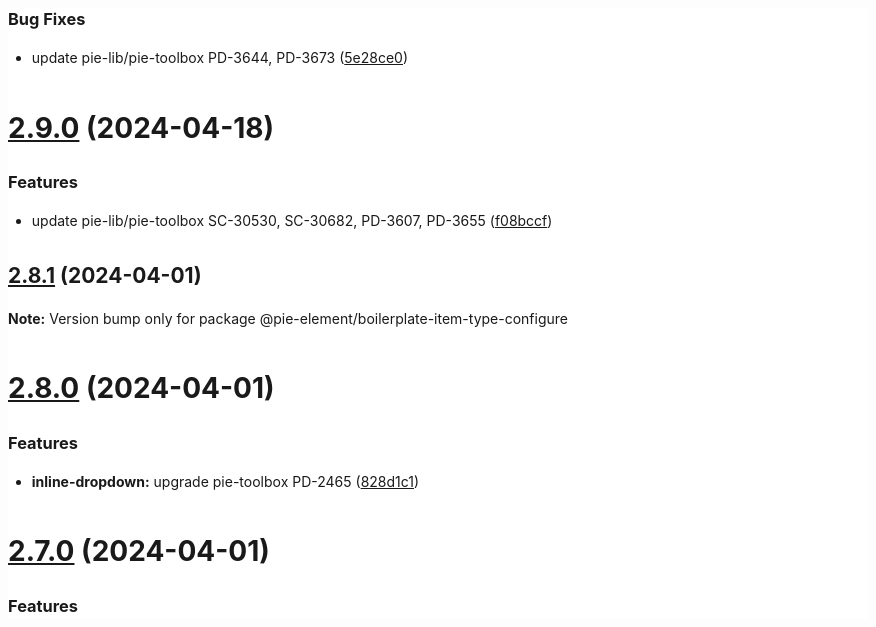 ### Bug Fixes

* update pie-lib/pie-toolbox PD-3644, PD-3673 ([5e28ce0](https://github.com/pie-framework/pie-elements/commit/5e28ce0dab4a7ecd93ef7bba45ddb20f768b450b))





# [2.9.0](https://github.com/pie-framework/pie-elements/compare/@pie-element/boilerplate-item-type-configure@2.8.1...@pie-element/boilerplate-item-type-configure@2.9.0) (2024-04-18)


### Features

* update pie-lib/pie-toolbox SC-30530, SC-30682, PD-3607, PD-3655 ([f08bccf](https://github.com/pie-framework/pie-elements/commit/f08bccf86fcb430e75e410116b000b3affc252c0))





## [2.8.1](https://github.com/pie-framework/pie-elements/compare/@pie-element/boilerplate-item-type-configure@2.8.0...@pie-element/boilerplate-item-type-configure@2.8.1) (2024-04-01)

**Note:** Version bump only for package @pie-element/boilerplate-item-type-configure





# [2.8.0](https://github.com/pie-framework/pie-elements/compare/@pie-element/boilerplate-item-type-configure@2.7.0...@pie-element/boilerplate-item-type-configure@2.8.0) (2024-04-01)


### Features

* **inline-dropdown:** upgrade pie-toolbox PD-2465 ([828d1c1](https://github.com/pie-framework/pie-elements/commit/828d1c1bc9e9221c1e141baaa8f89a4929ad0eb9))





# [2.7.0](https://github.com/pie-framework/pie-elements/compare/@pie-element/boilerplate-item-type-configure@2.6.2...@pie-element/boilerplate-item-type-configure@2.7.0) (2024-04-01)


### Features
